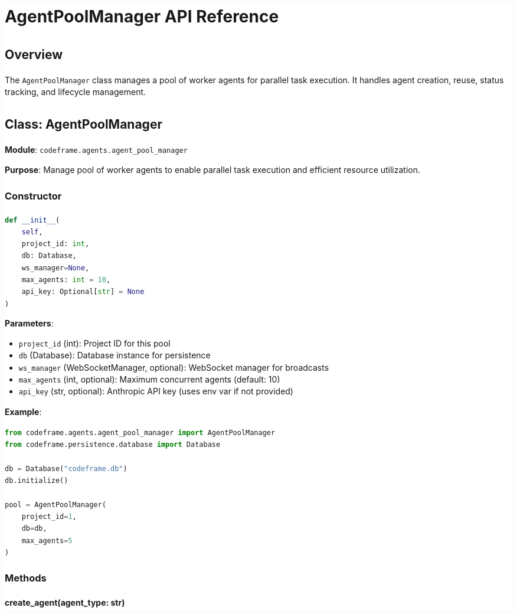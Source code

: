 # AgentPoolManager API Reference

## Overview

The `AgentPoolManager` class manages a pool of worker agents for parallel task execution. It handles agent creation, reuse, status tracking, and lifecycle management.

## Class: AgentPoolManager

**Module**: `codeframe.agents.agent_pool_manager`

**Purpose**: Manage pool of worker agents to enable parallel task execution and efficient resource utilization.

### Constructor

```python
def __init__(
    self,
    project_id: int,
    db: Database,
    ws_manager=None,
    max_agents: int = 10,
    api_key: Optional[str] = None
)
```

**Parameters**:
- `project_id` (int): Project ID for this pool
- `db` (Database): Database instance for persistence
- `ws_manager` (WebSocketManager, optional): WebSocket manager for broadcasts
- `max_agents` (int, optional): Maximum concurrent agents (default: 10)
- `api_key` (str, optional): Anthropic API key (uses env var if not provided)

**Example**:
```python
from codeframe.agents.agent_pool_manager import AgentPoolManager
from codeframe.persistence.database import Database

db = Database("codeframe.db")
db.initialize()

pool = AgentPoolManager(
    project_id=1,
    db=db,
    max_agents=5
)
```

### Methods

#### create_agent(agent_type: str)
